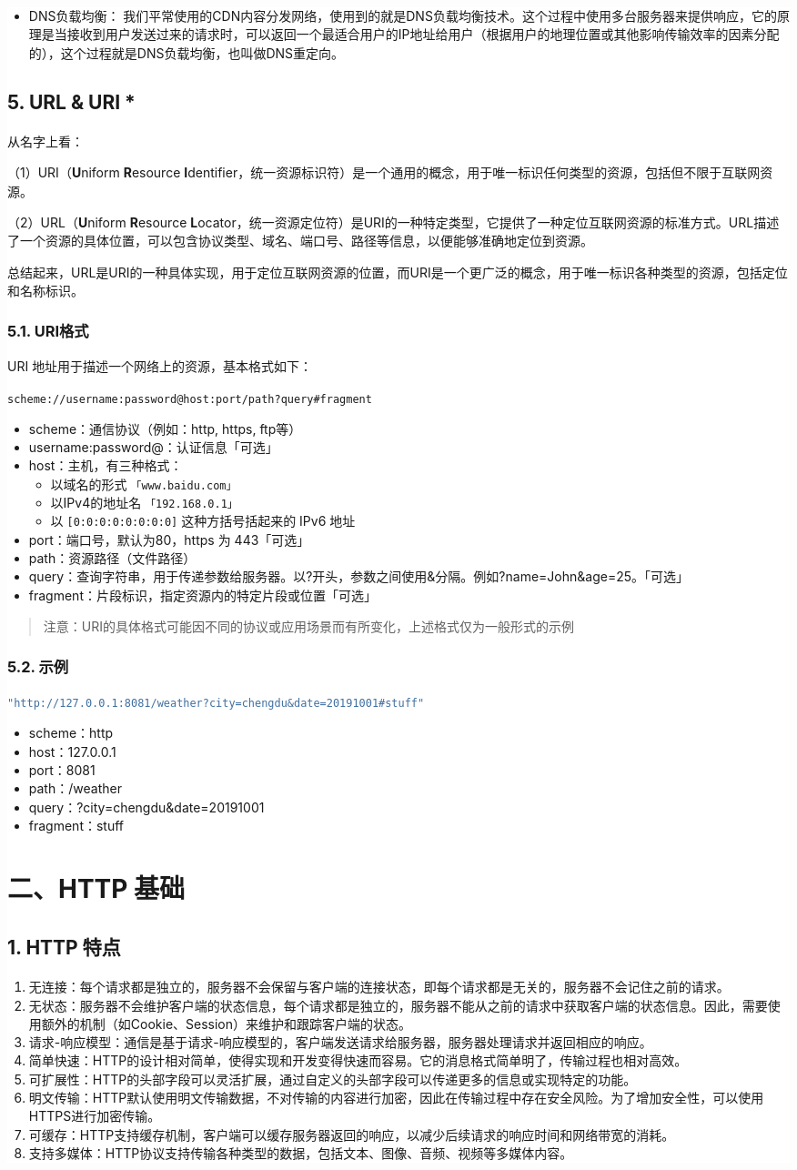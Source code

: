- DNS负载均衡：
  我们平常使用的CDN内容分发网络，使用到的就是DNS负载均衡技术。这个过程中使用多台服务器来提供响应，它的原理是当接收到用户发送过来的请求时，可以返回一个最适合用户的IP地址给用户（根据用户的地理位置或其他影响传输效率的因素分配的），这个过程就是DNS负载均衡，也叫做DNS重定向。

## 5. URL & URI *

从名字上看：

（1）URI（**U**niform **R**esource **I**dentifier，统一资源标识符）是一个通用的概念，用于唯一标识任何类型的资源，包括但不限于互联网资源。

（2）URL（**U**niform **R**esource **L**ocator，统一资源定位符）是URI的一种特定类型，它提供了一种定位互联网资源的标准方式。URL描述了一个资源的具体位置，可以包含协议类型、域名、端口号、路径等信息，以便能够准确地定位到资源。

总结起来，URL是URI的一种具体实现，用于定位互联网资源的位置，而URI是一个更广泛的概念，用于唯一标识各种类型的资源，包括定位和名称标识。

### 5.1. URI格式

URI 地址用于描述一个网络上的资源，基本格式如下：

```
scheme://username:password@host:port/path?query#fragment
```

- scheme：通信协议（例如：http, https, ftp等）
- username:password@：认证信息「可选」
- host：主机，有三种格式：
  - 以域名的形式 `「www.baidu.com」`
  - 以IPv4的地址名 `「192.168.0.1」`
  - 以 `[0:0:0:0:0:0:0:0]`  这种方括号括起来的 IPv6 地址
- port：端口号，默认为80，https 为 443「可选」
- path：资源路径（文件路径）
- query：查询字符串，用于传递参数给服务器。以?开头，参数之间使用&分隔。例如?name=John&age=25。「可选」
- fragment：片段标识，指定资源内的特定片段或位置「可选」

> 注意：URI的具体格式可能因不同的协议或应用场景而有所变化，上述格式仅为一般形式的示例

### 5.2. 示例

```js
"http://127.0.0.1:8081/weather?city=chengdu&date=20191001#stuff"
```

- scheme：http
- host：127.0.0.1
- port：8081
- path：/weather
- query：?city=chengdu&date=20191001
- fragment：stuff

# 二、HTTP 基础

## 1. HTTP  特点

1. 无连接：每个请求都是独立的，服务器不会保留与客户端的连接状态，即每个请求都是无关的，服务器不会记住之前的请求。
2. 无状态：服务器不会维护客户端的状态信息，每个请求都是独立的，服务器不能从之前的请求中获取客户端的状态信息。因此，需要使用额外的机制（如Cookie、Session）来维护和跟踪客户端的状态。
3. 请求-响应模型：通信是基于请求-响应模型的，客户端发送请求给服务器，服务器处理请求并返回相应的响应。
4. 简单快速：HTTP的设计相对简单，使得实现和开发变得快速而容易。它的消息格式简单明了，传输过程也相对高效。
5. 可扩展性：HTTP的头部字段可以灵活扩展，通过自定义的头部字段可以传递更多的信息或实现特定的功能。
6. 明文传输：HTTP默认使用明文传输数据，不对传输的内容进行加密，因此在传输过程中存在安全风险。为了增加安全性，可以使用HTTPS进行加密传输。
7. 可缓存：HTTP支持缓存机制，客户端可以缓存服务器返回的响应，以减少后续请求的响应时间和网络带宽的消耗。
8. 支持多媒体：HTTP协议支持传输各种类型的数据，包括文本、图像、音频、视频等多媒体内容。
